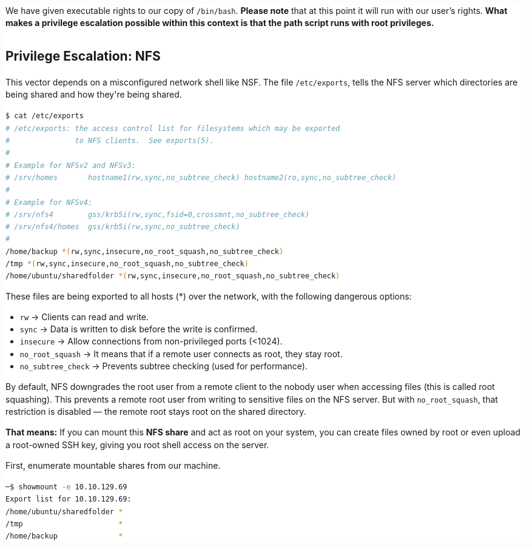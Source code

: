 We have given executable rights to our copy of `/bin/bash`. **Please note** that at this point it will run with our user’s rights. **What makes a privilege escalation possible within this context is that the path script runs with root privileges.**

## Privilege Escalation: NFS

This vector depends on a misconfigured network shell like NSF. The file `/etc/exports`, tells the NFS server which directories are being shared and how they're being shared.

```bash
$ cat /etc/exports
# /etc/exports: the access control list for filesystems which may be exported
#               to NFS clients.  See exports(5).
#
# Example for NFSv2 and NFSv3:
# /srv/homes       hostname1(rw,sync,no_subtree_check) hostname2(ro,sync,no_subtree_check)
#
# Example for NFSv4:
# /srv/nfs4        gss/krb5i(rw,sync,fsid=0,crossmnt,no_subtree_check)
# /srv/nfs4/homes  gss/krb5i(rw,sync,no_subtree_check)
#
/home/backup *(rw,sync,insecure,no_root_squash,no_subtree_check)
/tmp *(rw,sync,insecure,no_root_squash,no_subtree_check)
/home/ubuntu/sharedfolder *(rw,sync,insecure,no_root_squash,no_subtree_check)

```

These files are being exported to all hosts (*) over the network, with the following dangerous options:

- `rw` -> Clients can read and write.
- `sync` -> Data is written to disk before the write is confirmed.
- `insecure` -> Allow connections from non-privileged ports (<1024).
- `no_root_squash` -> It means that if a remote user connects as root, they stay root.
- `no_subtree_check` -> Prevents subtree checking (used for performance).

By default, NFS downgrades the root user from a remote client to the nobody user when accessing files (this is called root squashing). This prevents a remote root user from writing to sensitive files on the NFS server. But with `no_root_squash`, that restriction is disabled — the remote root stays root on the shared directory. 

**That means:** If you can mount this **NFS share** and act as root on your system, you can create files owned by root or even upload a root-owned SSH key, giving you root shell access on the server.

First, enumerate mountable shares from our machine.

```bash
─$ showmount -e 10.10.129.69
Export list for 10.10.129.69:
/home/ubuntu/sharedfolder *
/tmp                      *
/home/backup              *

```
